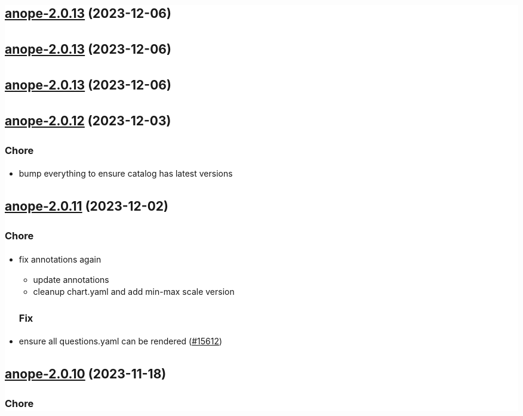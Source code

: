 ## [anope-2.0.13](https://github.com/truecharts/charts/compare/anope-2.0.12...anope-2.0.13) (2023-12-06)




## [anope-2.0.13](https://github.com/truecharts/charts/compare/anope-2.0.12...anope-2.0.13) (2023-12-06)




## [anope-2.0.13](https://github.com/truecharts/charts/compare/anope-2.0.12...anope-2.0.13) (2023-12-06)




## [anope-2.0.12](https://github.com/truecharts/charts/compare/anope-2.0.11...anope-2.0.12) (2023-12-03)

### Chore

- bump everything to ensure catalog has latest versions
  
  


## [anope-2.0.11](https://github.com/truecharts/charts/compare/anope-2.0.10...anope-2.0.11) (2023-12-02)

### Chore

- fix annotations again
  - update annotations
  - cleanup chart.yaml and add min-max scale version
  
  ### Fix

- ensure all questions.yaml can be rendered ([#15612](https://github.com/truecharts/charts/issues/15612))
  
  










## [anope-2.0.10](https://github.com/truecharts/charts/compare/anope-3.0.0...anope-2.0.10) (2023-11-18)

### Chore

